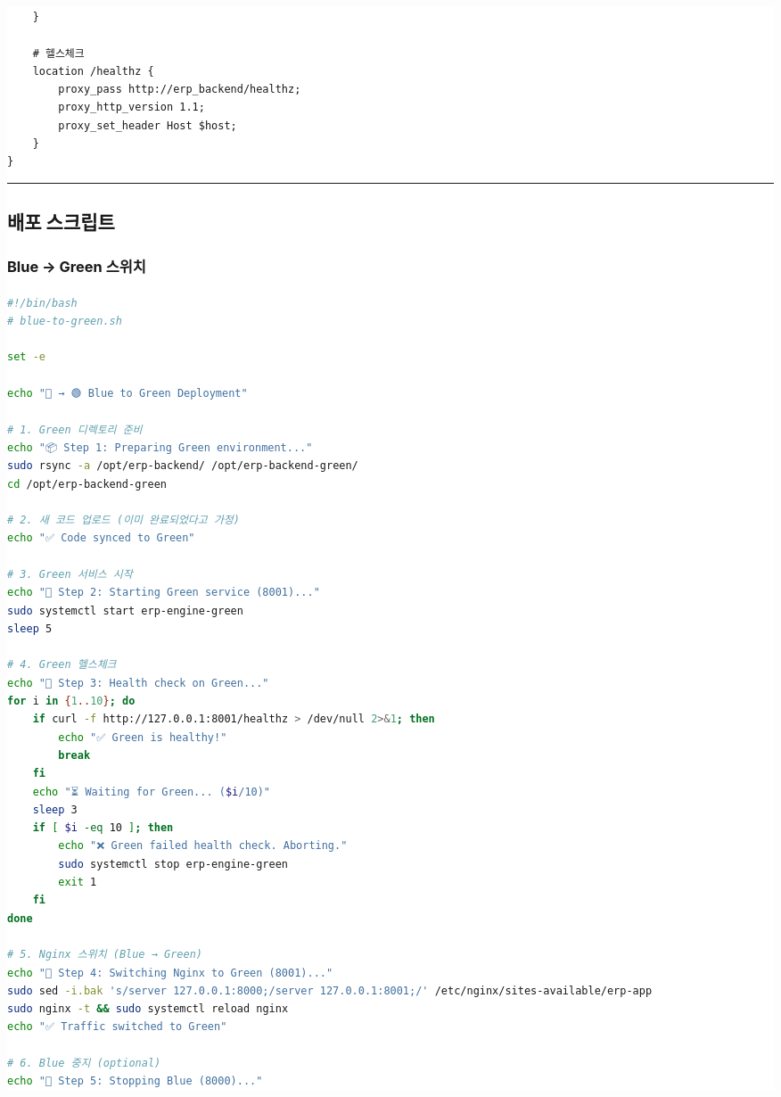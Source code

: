 ```nginx
    }

    # 헬스체크
    location /healthz {
        proxy_pass http://erp_backend/healthz;
        proxy_http_version 1.1;
        proxy_set_header Host $host;
    }
}
```

---

## 배포 스크립트

### Blue → Green 스위치

```bash
#!/bin/bash
# blue-to-green.sh

set -e

echo "🔵 → 🟢 Blue to Green Deployment"

# 1. Green 디렉토리 준비
echo "📦 Step 1: Preparing Green environment..."
sudo rsync -a /opt/erp-backend/ /opt/erp-backend-green/
cd /opt/erp-backend-green

# 2. 새 코드 업로드 (이미 완료되었다고 가정)
echo "✅ Code synced to Green"

# 3. Green 서비스 시작
echo "🚀 Step 2: Starting Green service (8001)..."
sudo systemctl start erp-engine-green
sleep 5

# 4. Green 헬스체크
echo "🏥 Step 3: Health check on Green..."
for i in {1..10}; do
    if curl -f http://127.0.0.1:8001/healthz > /dev/null 2>&1; then
        echo "✅ Green is healthy!"
        break
    fi
    echo "⏳ Waiting for Green... ($i/10)"
    sleep 3
    if [ $i -eq 10 ]; then
        echo "❌ Green failed health check. Aborting."
        sudo systemctl stop erp-engine-green
        exit 1
    fi
done

# 5. Nginx 스위치 (Blue → Green)
echo "🔄 Step 4: Switching Nginx to Green (8001)..."
sudo sed -i.bak 's/server 127.0.0.1:8000;/server 127.0.0.1:8001;/' /etc/nginx/sites-available/erp-app
sudo nginx -t && sudo systemctl reload nginx
echo "✅ Traffic switched to Green"

# 6. Blue 중지 (optional)
echo "🔵 Step 5: Stopping Blue (8000)..."
```